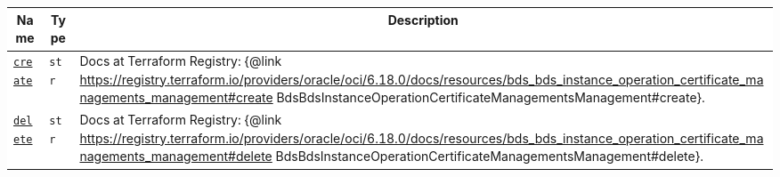 | **Name** | **Type** | **Description** |
| --- | --- | --- |
| <code><a href="#rhizo-co-terraform-provider-oci.bdsBdsInstanceOperationCertificateManagementsManagement.BdsBdsInstanceOperationCertificateManagementsManagementTimeouts.property.create">create</a></code> | <code>str</code> | Docs at Terraform Registry: {@link https://registry.terraform.io/providers/oracle/oci/6.18.0/docs/resources/bds_bds_instance_operation_certificate_managements_management#create BdsBdsInstanceOperationCertificateManagementsManagement#create}. |
| <code><a href="#rhizo-co-terraform-provider-oci.bdsBdsInstanceOperationCertificateManagementsManagement.BdsBdsInstanceOperationCertificateManagementsManagementTimeouts.property.delete">delete</a></code> | <code>str</code> | Docs at Terraform Registry: {@link https://registry.terraform.io/providers/oracle/oci/6.18.0/docs/resources/bds_bds_instance_operation_certificate_managements_management#delete BdsBdsInstanceOperationCertificateManagementsManagement#delete}. |
